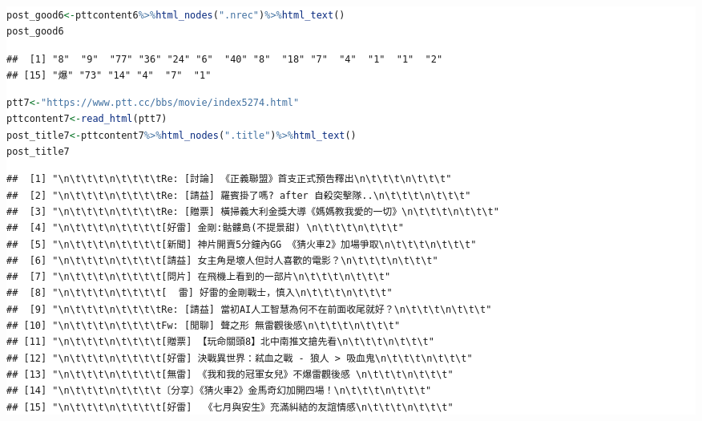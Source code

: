 ``` r
post_good6<-pttcontent6%>%html_nodes(".nrec")%>%html_text()
post_good6
```

    ##  [1] "8"  "9"  "77" "36" "24" "6"  "40" "8"  "18" "7"  "4"  "1"  "1"  "2" 
    ## [15] "爆" "73" "14" "4"  "7"  "1"

``` r
ptt7<-"https://www.ptt.cc/bbs/movie/index5274.html"
pttcontent7<-read_html(ptt7)
post_title7<-pttcontent7%>%html_nodes(".title")%>%html_text()
post_title7
```

    ##  [1] "\n\t\t\t\n\t\t\t\tRe: [討論] 《正義聯盟》首支正式預告釋出\n\t\t\t\n\t\t\t"          
    ##  [2] "\n\t\t\t\n\t\t\t\tRe: [請益] 羅賓掛了嗎? after 自殺突擊隊..\n\t\t\t\n\t\t\t"        
    ##  [3] "\n\t\t\t\n\t\t\t\tRe: [贈票] 橫掃義大利金獎大導《媽媽教我愛的一切》\n\t\t\t\n\t\t\t"
    ##  [4] "\n\t\t\t\n\t\t\t\t[好雷] 金剛:骷髏島(不提景甜) \n\t\t\t\n\t\t\t"                    
    ##  [5] "\n\t\t\t\n\t\t\t\t[新聞] 神片開賣5分鐘內GG 《猜火車2》加場爭取\n\t\t\t\n\t\t\t"     
    ##  [6] "\n\t\t\t\n\t\t\t\t[請益] 女主角是壞人但討人喜歡的電影？\n\t\t\t\n\t\t\t"            
    ##  [7] "\n\t\t\t\n\t\t\t\t[問片] 在飛機上看到的一部片\n\t\t\t\n\t\t\t"                      
    ##  [8] "\n\t\t\t\n\t\t\t\t[  雷] 好雷的金剛戰士，慎入\n\t\t\t\n\t\t\t"                      
    ##  [9] "\n\t\t\t\n\t\t\t\tRe: [請益] 當初AI人工智慧為何不在前面收尾就好？\n\t\t\t\n\t\t\t"  
    ## [10] "\n\t\t\t\n\t\t\t\tFw: [閒聊] 聲之形 無雷觀後感\n\t\t\t\n\t\t\t"                     
    ## [11] "\n\t\t\t\n\t\t\t\t[贈票] 【玩命關頭8】北中南推文搶先看\n\t\t\t\n\t\t\t"             
    ## [12] "\n\t\t\t\n\t\t\t\t[好雷] 決戰異世界：弒血之戰 - 狼人 > 吸血鬼\n\t\t\t\n\t\t\t"      
    ## [13] "\n\t\t\t\n\t\t\t\t[無雷] 《我和我的冠軍女兒》不爆雷觀後感 \n\t\t\t\n\t\t\t"         
    ## [14] "\n\t\t\t\n\t\t\t\t〔分享〕《猜火車2》金馬奇幻加開四場！\n\t\t\t\n\t\t\t"            
    ## [15] "\n\t\t\t\n\t\t\t\t[好雷]  《七月與安生》充滿糾結的友誼情感\n\t\t\t\n\t\t\t"         